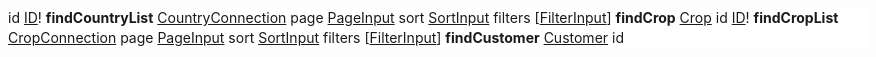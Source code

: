 <td></td>
</tr>
<tr>
<td colspan="2" align="right" valign="top">id</td>
<td valign="top"><a href="#id">ID</a>!</td>
<td></td>
</tr>
<tr>
<td colspan="2" valign="top"><strong>findCountryList</strong></td>
<td valign="top"><a href="#countryconnection">CountryConnection</a></td>
<td></td>
</tr>
<tr>
<td colspan="2" align="right" valign="top">page</td>
<td valign="top"><a href="#pageinput">PageInput</a></td>
<td></td>
</tr>
<tr>
<td colspan="2" align="right" valign="top">sort</td>
<td valign="top"><a href="#sortinput">SortInput</a></td>
<td></td>
</tr>
<tr>
<td colspan="2" align="right" valign="top">filters</td>
<td valign="top">[<a href="#filterinput">FilterInput</a>]</td>
<td></td>
</tr>
<tr>
<td colspan="2" valign="top"><strong>findCrop</strong></td>
<td valign="top"><a href="#crop">Crop</a></td>
<td></td>
</tr>
<tr>
<td colspan="2" align="right" valign="top">id</td>
<td valign="top"><a href="#id">ID</a>!</td>
<td></td>
</tr>
<tr>
<td colspan="2" valign="top"><strong>findCropList</strong></td>
<td valign="top"><a href="#cropconnection">CropConnection</a></td>
<td></td>
</tr>
<tr>
<td colspan="2" align="right" valign="top">page</td>
<td valign="top"><a href="#pageinput">PageInput</a></td>
<td></td>
</tr>
<tr>
<td colspan="2" align="right" valign="top">sort</td>
<td valign="top"><a href="#sortinput">SortInput</a></td>
<td></td>
</tr>
<tr>
<td colspan="2" align="right" valign="top">filters</td>
<td valign="top">[<a href="#filterinput">FilterInput</a>]</td>
<td></td>
</tr>
<tr>
<td colspan="2" valign="top"><strong>findCustomer</strong></td>
<td valign="top"><a href="#customer">Customer</a></td>
<td></td>
</tr>
<tr>
<td colspan="2" align="right" valign="top">id</td>